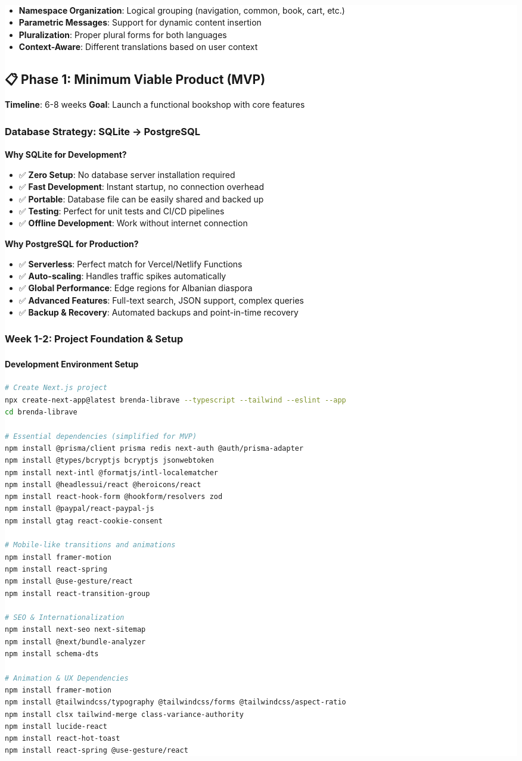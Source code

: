- **Namespace Organization**: Logical grouping (navigation, common, book, cart,
  etc.)
- **Parametric Messages**: Support for dynamic content insertion
- **Pluralization**: Proper plural forms for both languages
- **Context-Aware**: Different translations based on user context

## 📋 Phase 1: Minimum Viable Product (MVP)

**Timeline**: 6-8 weeks **Goal**: Launch a functional bookshop with core
features

### Database Strategy: SQLite → PostgreSQL

**Why SQLite for Development?**

- ✅ **Zero Setup**: No database server installation required
- ✅ **Fast Development**: Instant startup, no connection overhead
- ✅ **Portable**: Database file can be easily shared and backed up
- ✅ **Testing**: Perfect for unit tests and CI/CD pipelines
- ✅ **Offline Development**: Work without internet connection

**Why PostgreSQL for Production?**

- ✅ **Serverless**: Perfect match for Vercel/Netlify Functions
- ✅ **Auto-scaling**: Handles traffic spikes automatically
- ✅ **Global Performance**: Edge regions for Albanian diaspora
- ✅ **Advanced Features**: Full-text search, JSON support, complex queries
- ✅ **Backup & Recovery**: Automated backups and point-in-time recovery

### Week 1-2: Project Foundation & Setup

#### Development Environment Setup

```bash
# Create Next.js project
npx create-next-app@latest brenda-librave --typescript --tailwind --eslint --app
cd brenda-librave

# Essential dependencies (simplified for MVP)
npm install @prisma/client prisma redis next-auth @auth/prisma-adapter
npm install @types/bcryptjs bcryptjs jsonwebtoken
npm install next-intl @formatjs/intl-localematcher
npm install @headlessui/react @heroicons/react
npm install react-hook-form @hookform/resolvers zod
npm install @paypal/react-paypal-js
npm install gtag react-cookie-consent

# Mobile-like transitions and animations
npm install framer-motion
npm install react-spring
npm install @use-gesture/react
npm install react-transition-group

# SEO & Internationalization
npm install next-seo next-sitemap
npm install @next/bundle-analyzer
npm install schema-dts

# Animation & UX Dependencies
npm install framer-motion
npm install @tailwindcss/typography @tailwindcss/forms @tailwindcss/aspect-ratio
npm install clsx tailwind-merge class-variance-authority
npm install lucide-react
npm install react-hot-toast
npm install react-spring @use-gesture/react
```
